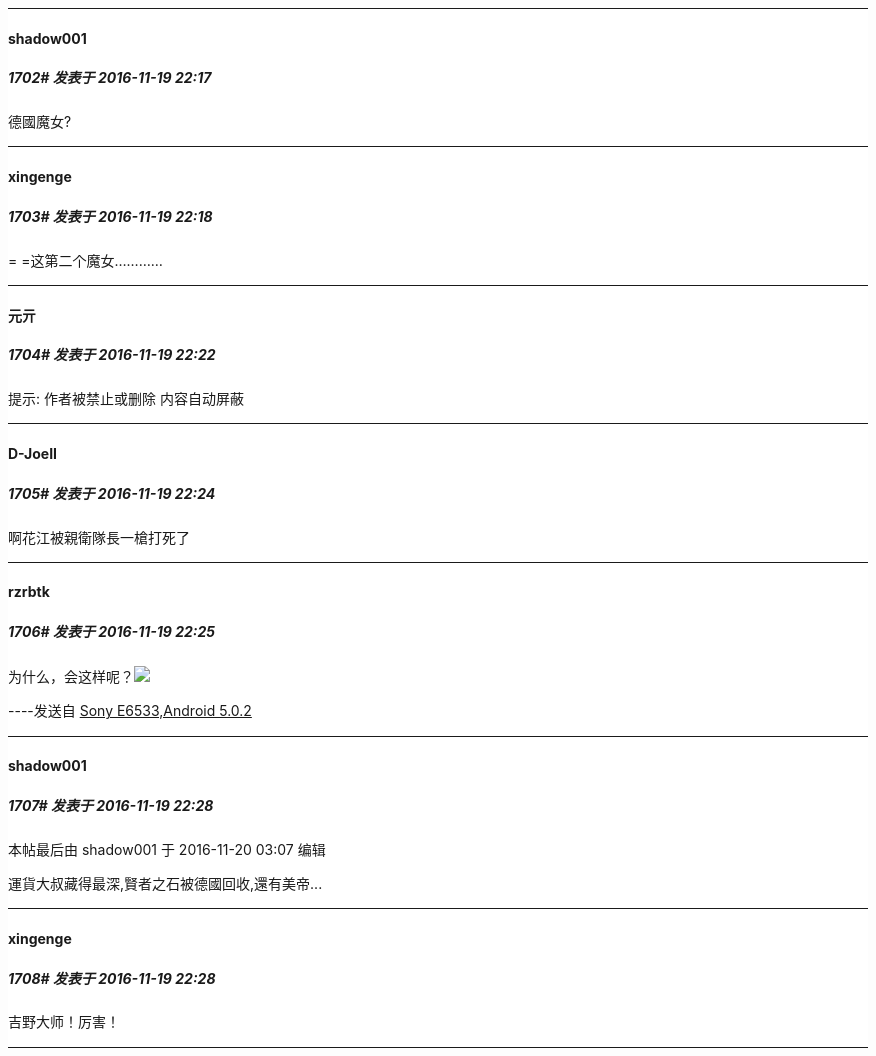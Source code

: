 *****

####  shadow001  
##### 1702#       发表于 2016-11-19 22:17

德國魔女?

*****

####  xingenge  
##### 1703#       发表于 2016-11-19 22:18

= =这第二个魔女…………

*****

####  元亓  
##### 1704#       发表于 2016-11-19 22:22

提示: 作者被禁止或删除 内容自动屏蔽

*****

####  D-JoeII  
##### 1705#       发表于 2016-11-19 22:24

啊花江被親衛隊長一槍打死了

*****

####  rzrbtk  
##### 1706#       发表于 2016-11-19 22:25

为什么，会这样呢？<img src="https://static.saraba1st.com/image/smiley/face/149.gif" referrerpolicy="no-referrer">

----发送自 [Sony E6533,Android 5.0.2](http://stage1.5j4m.com/?1.21)

*****

####  shadow001  
##### 1707#       发表于 2016-11-19 22:28

 本帖最后由 shadow001 于 2016-11-20 03:07 编辑 

運貨大叔藏得最深,賢者之石被德國回收,還有美帝...

*****

####  xingenge  
##### 1708#       发表于 2016-11-19 22:28

吉野大师！厉害！

*****
